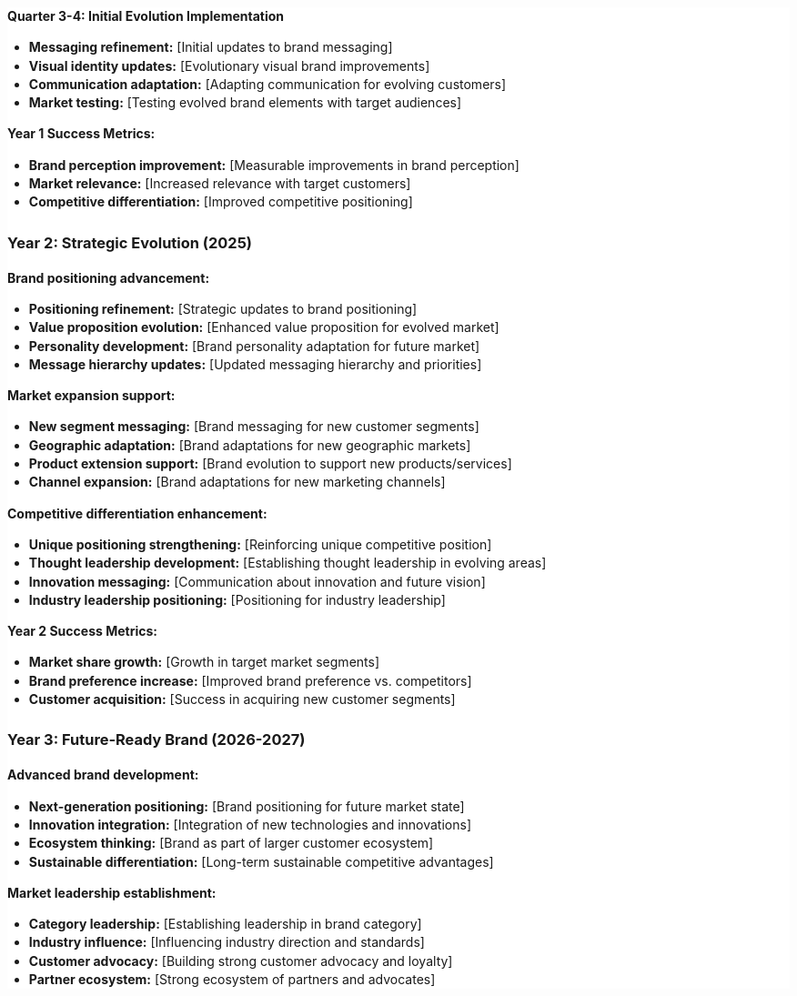 **Quarter 3-4: Initial Evolution Implementation**

- **Messaging refinement:** [Initial updates to brand messaging]
- **Visual identity updates:** [Evolutionary visual brand improvements]
- **Communication adaptation:** [Adapting communication for evolving customers]
- **Market testing:** [Testing evolved brand elements with target audiences]

**Year 1 Success Metrics:**

- **Brand perception improvement:** [Measurable improvements in brand perception]
- **Market relevance:** [Increased relevance with target customers]
- **Competitive differentiation:** [Improved competitive positioning]

### Year 2: Strategic Evolution (2025)

**Brand positioning advancement:**

- **Positioning refinement:** [Strategic updates to brand positioning]
- **Value proposition evolution:** [Enhanced value proposition for evolved market]
- **Personality development:** [Brand personality adaptation for future market]
- **Message hierarchy updates:** [Updated messaging hierarchy and priorities]

**Market expansion support:**

- **New segment messaging:** [Brand messaging for new customer segments]
- **Geographic adaptation:** [Brand adaptations for new geographic markets]
- **Product extension support:** [Brand evolution to support new products/services]
- **Channel expansion:** [Brand adaptations for new marketing channels]

**Competitive differentiation enhancement:**

- **Unique positioning strengthening:** [Reinforcing unique competitive position]
- **Thought leadership development:** [Establishing thought leadership in evolving areas]
- **Innovation messaging:** [Communication about innovation and future vision]
- **Industry leadership positioning:** [Positioning for industry leadership]

**Year 2 Success Metrics:**

- **Market share growth:** [Growth in target market segments]
- **Brand preference increase:** [Improved brand preference vs. competitors]
- **Customer acquisition:** [Success in acquiring new customer segments]

### Year 3: Future-Ready Brand (2026-2027)

**Advanced brand development:**

- **Next-generation positioning:** [Brand positioning for future market state]
- **Innovation integration:** [Integration of new technologies and innovations]
- **Ecosystem thinking:** [Brand as part of larger customer ecosystem]
- **Sustainable differentiation:** [Long-term sustainable competitive advantages]

**Market leadership establishment:**

- **Category leadership:** [Establishing leadership in brand category]
- **Industry influence:** [Influencing industry direction and standards]
- **Customer advocacy:** [Building strong customer advocacy and loyalty]
- **Partner ecosystem:** [Strong ecosystem of partners and advocates]

